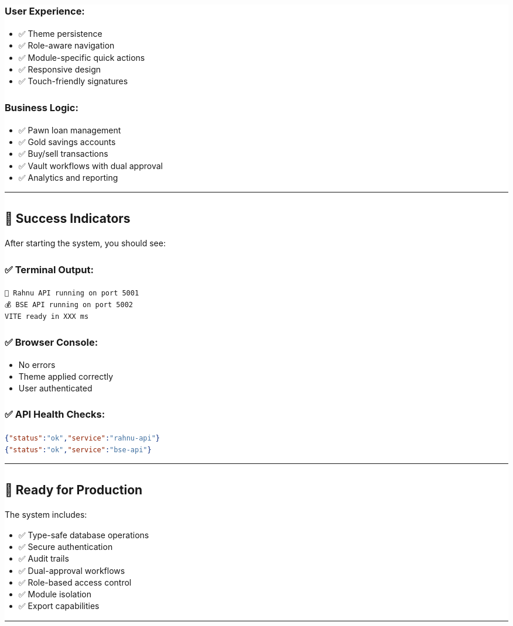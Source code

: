 ### User Experience:
- ✅ Theme persistence
- ✅ Role-aware navigation
- ✅ Module-specific quick actions
- ✅ Responsive design
- ✅ Touch-friendly signatures

### Business Logic:
- ✅ Pawn loan management
- ✅ Gold savings accounts
- ✅ Buy/sell transactions
- ✅ Vault workflows with dual approval
- ✅ Analytics and reporting

---

## 🎯 Success Indicators

After starting the system, you should see:

### ✅ Terminal Output:
```
🏦 Rahnu API running on port 5001
💰 BSE API running on port 5002
VITE ready in XXX ms
```

### ✅ Browser Console:
- No errors
- Theme applied correctly
- User authenticated

### ✅ API Health Checks:
```json
{"status":"ok","service":"rahnu-api"}
{"status":"ok","service":"bse-api"}
```

---

## 🚀 Ready for Production

The system includes:
- ✅ Type-safe database operations
- ✅ Secure authentication
- ✅ Audit trails
- ✅ Dual-approval workflows
- ✅ Role-based access control
- ✅ Module isolation
- ✅ Export capabilities

---